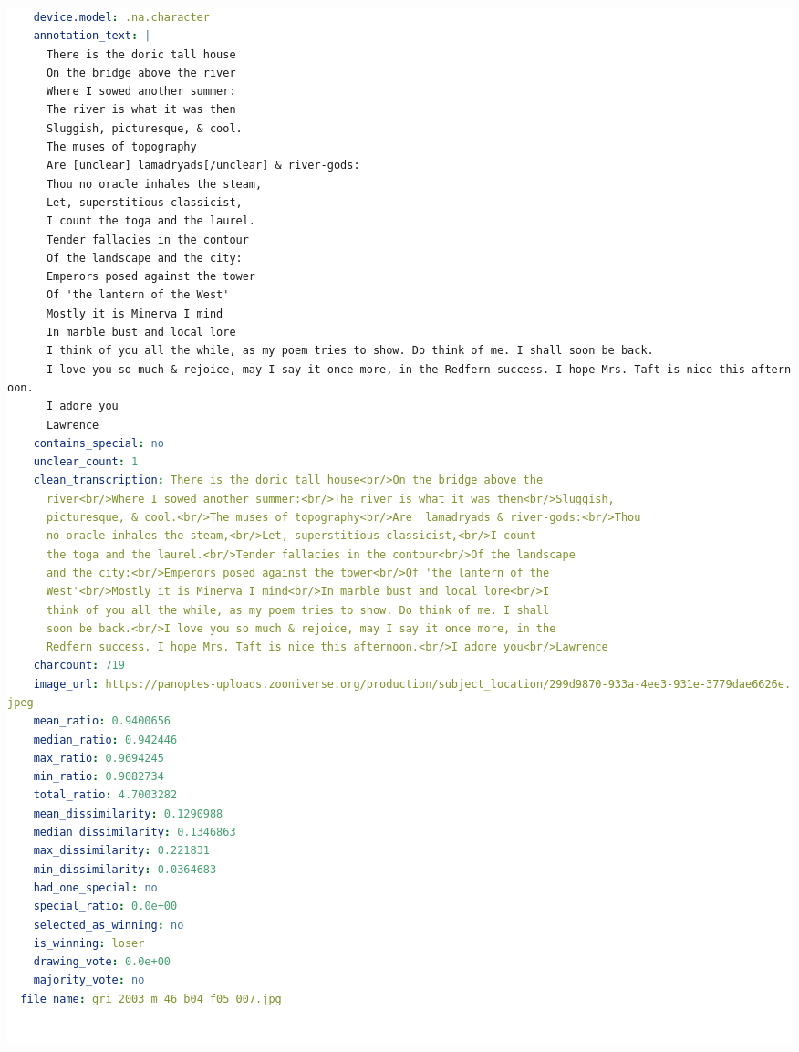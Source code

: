 ```yaml
    device.model: .na.character
    annotation_text: |-
      There is the doric tall house
      On the bridge above the river
      Where I sowed another summer:
      The river is what it was then
      Sluggish, picturesque, & cool.
      The muses of topography
      Are [unclear] lamadryads[/unclear] & river-gods:
      Thou no oracle inhales the steam,
      Let, superstitious classicist,
      I count the toga and the laurel.
      Tender fallacies in the contour
      Of the landscape and the city:
      Emperors posed against the tower
      Of 'the lantern of the West'
      Mostly it is Minerva I mind
      In marble bust and local lore
      I think of you all the while, as my poem tries to show. Do think of me. I shall soon be back.
      I love you so much & rejoice, may I say it once more, in the Redfern success. I hope Mrs. Taft is nice this afternoon.
      I adore you
      Lawrence
    contains_special: no
    unclear_count: 1
    clean_transcription: There is the doric tall house<br/>On the bridge above the
      river<br/>Where I sowed another summer:<br/>The river is what it was then<br/>Sluggish,
      picturesque, & cool.<br/>The muses of topography<br/>Are  lamadryads & river-gods:<br/>Thou
      no oracle inhales the steam,<br/>Let, superstitious classicist,<br/>I count
      the toga and the laurel.<br/>Tender fallacies in the contour<br/>Of the landscape
      and the city:<br/>Emperors posed against the tower<br/>Of 'the lantern of the
      West'<br/>Mostly it is Minerva I mind<br/>In marble bust and local lore<br/>I
      think of you all the while, as my poem tries to show. Do think of me. I shall
      soon be back.<br/>I love you so much & rejoice, may I say it once more, in the
      Redfern success. I hope Mrs. Taft is nice this afternoon.<br/>I adore you<br/>Lawrence
    charcount: 719
    image_url: https://panoptes-uploads.zooniverse.org/production/subject_location/299d9870-933a-4ee3-931e-3779dae6626e.jpeg
    mean_ratio: 0.9400656
    median_ratio: 0.942446
    max_ratio: 0.9694245
    min_ratio: 0.9082734
    total_ratio: 4.7003282
    mean_dissimilarity: 0.1290988
    median_dissimilarity: 0.1346863
    max_dissimilarity: 0.221831
    min_dissimilarity: 0.0364683
    had_one_special: no
    special_ratio: 0.0e+00
    selected_as_winning: no
    is_winning: loser
    drawing_vote: 0.0e+00
    majority_vote: no
  file_name: gri_2003_m_46_b04_f05_007.jpg

---
```

